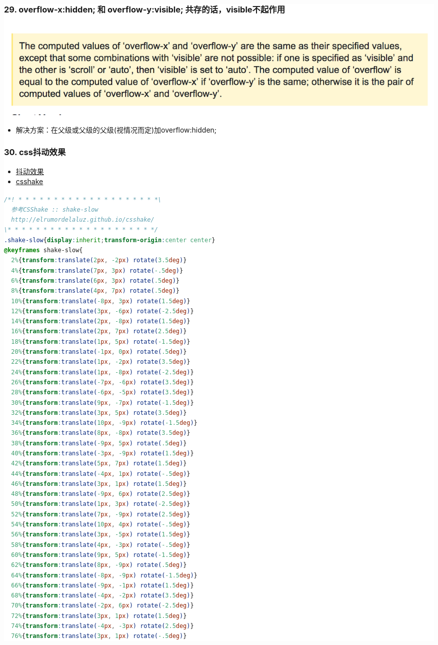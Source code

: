 ### 29. overflow-x:hidden; 和 overflow-y:visible; 共存的话，visible不起作用
![overflow](img/overflow-x-v-y-h-e4.png)
- 解决方案：在父级或父级的父级(视情况而定)加overflow:hidden;

### 30. css抖动效果
- [抖动效果](https://blog.csdn.net/wsmrzx/article/details/102864730)
- [csshake](https://elrumordelaluz.github.io/csshake/)
```css
/*! * * * * * * * * * * * * * * * * * * * *\  
  参考CSShake :: shake-slow
  http://elrumordelaluz.github.io/csshake/
\* * * * * * * * * * * * * * * * * * * * */
.shake-slow{display:inherit;transform-origin:center center}
@keyframes shake-slow{
  2%{transform:translate(2px, -2px) rotate(3.5deg)}
  4%{transform:translate(7px, 3px) rotate(-.5deg)}
  6%{transform:translate(6px, 3px) rotate(.5deg)}
  8%{transform:translate(4px, 7px) rotate(.5deg)}
  10%{transform:translate(-8px, 3px) rotate(1.5deg)}
  12%{transform:translate(3px, -6px) rotate(-2.5deg)}
  14%{transform:translate(2px, -8px) rotate(1.5deg)}
  16%{transform:translate(2px, 7px) rotate(2.5deg)}
  18%{transform:translate(1px, 5px) rotate(-1.5deg)}
  20%{transform:translate(-1px, 0px) rotate(.5deg)}
  22%{transform:translate(1px, -2px) rotate(3.5deg)}
  24%{transform:translate(1px, -8px) rotate(-2.5deg)}
  26%{transform:translate(-7px, -6px) rotate(3.5deg)}
  28%{transform:translate(-6px, -5px) rotate(3.5deg)}
  30%{transform:translate(9px, -7px) rotate(-1.5deg)}
  32%{transform:translate(3px, 5px) rotate(3.5deg)}
  34%{transform:translate(10px, -9px) rotate(-1.5deg)}
  36%{transform:translate(8px, -8px) rotate(3.5deg)}
  38%{transform:translate(-9px, 5px) rotate(.5deg)}
  40%{transform:translate(-3px, -9px) rotate(1.5deg)}
  42%{transform:translate(5px, 7px) rotate(1.5deg)}
  44%{transform:translate(-4px, 1px) rotate(-.5deg)}
  46%{transform:translate(3px, 1px) rotate(1.5deg)}
  48%{transform:translate(-9px, 6px) rotate(2.5deg)}
  50%{transform:translate(1px, 3px) rotate(-2.5deg)}
  52%{transform:translate(7px, -9px) rotate(2.5deg)}
  54%{transform:translate(10px, 4px) rotate(-.5deg)}
  56%{transform:translate(3px, -5px) rotate(1.5deg)}
  58%{transform:translate(4px, -3px) rotate(-.5deg)}
  60%{transform:translate(9px, 5px) rotate(-1.5deg)}
  62%{transform:translate(8px, -9px) rotate(.5deg)}
  64%{transform:translate(-8px, -9px) rotate(-1.5deg)}
  66%{transform:translate(-9px, -1px) rotate(1.5deg)}
  68%{transform:translate(-4px, -2px) rotate(3.5deg)}
  70%{transform:translate(-2px, 6px) rotate(-2.5deg)}
  72%{transform:translate(3px, 1px) rotate(1.5deg)}
  74%{transform:translate(-4px, -3px) rotate(2.5deg)}
  76%{transform:translate(3px, 1px) rotate(-.5deg)}
```